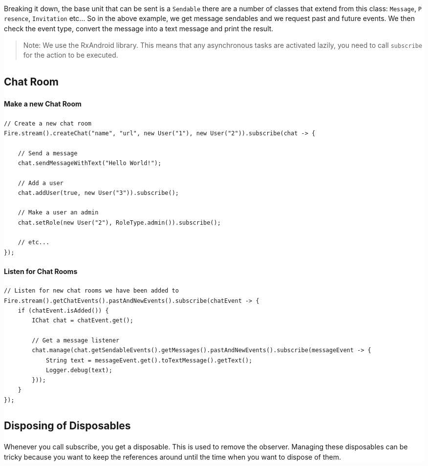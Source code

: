 Breaking it down, the base unit that can be sent is a `Sendable` there are a number of classes that extend from this class: `Message`, `Presence`, `Invitation` etc...
So in the above example, we get message sendables and we request past and future events. We then check the event type, convert the message into a text message and print the result. 

>Note:
>We use the RxAndroid library. This means that any asynchronous tasks are activated lazily, you need to call `subscribe` for the action to be executed.

## Chat Room

#### Make a new Chat Room

```
// Create a new chat room
Fire.stream().createChat("name", "url", new User("1"), new User("2")).subscribe(chat -> {

    // Send a message
    chat.sendMessageWithText("Hello World!");

    // Add a user
    chat.addUser(true, new User("3")).subscribe();

    // Make a user an admin
    chat.setRole(new User("2"), RoleType.admin()).subscribe();
    
    // etc...
});
```

#### Listen for Chat Rooms

```
// Listen for new chat rooms we have been added to
Fire.stream().getChatEvents().pastAndNewEvents().subscribe(chatEvent -> {
    if (chatEvent.isAdded()) {
        IChat chat = chatEvent.get();

        // Get a message listener
        chat.manage(chat.getSendableEvents().getMessages().pastAndNewEvents().subscribe(messageEvent -> {
            String text = messageEvent.get().toTextMessage().getText();
            Logger.debug(text);
        }));
    }
});
```

## Disposing of Disposables

Whenever you call subscribe, you get a disposable. This is used to remove the observer. Managing these disposables can be tricky because you want to keep the references around until the time when you want to dispose of them. 
